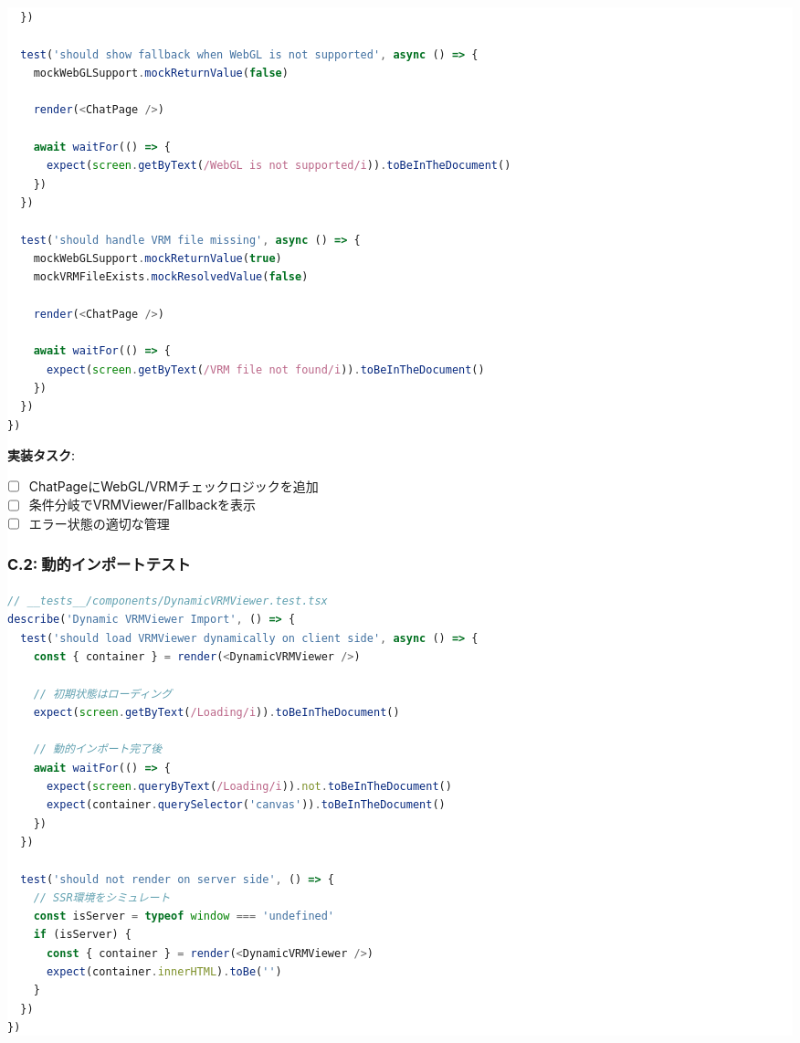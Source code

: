 ```typescript
  })
  
  test('should show fallback when WebGL is not supported', async () => {
    mockWebGLSupport.mockReturnValue(false)
    
    render(<ChatPage />)
    
    await waitFor(() => {
      expect(screen.getByText(/WebGL is not supported/i)).toBeInTheDocument()
    })
  })
  
  test('should handle VRM file missing', async () => {
    mockWebGLSupport.mockReturnValue(true)
    mockVRMFileExists.mockResolvedValue(false)
    
    render(<ChatPage />)
    
    await waitFor(() => {
      expect(screen.getByText(/VRM file not found/i)).toBeInTheDocument()
    })
  })
})
```

**実装タスク**:
- [ ] ChatPageにWebGL/VRMチェックロジックを追加
- [ ] 条件分岐でVRMViewer/Fallbackを表示
- [ ] エラー状態の適切な管理

### C.2: 動的インポートテスト
```typescript
// __tests__/components/DynamicVRMViewer.test.tsx
describe('Dynamic VRMViewer Import', () => {
  test('should load VRMViewer dynamically on client side', async () => {
    const { container } = render(<DynamicVRMViewer />)
    
    // 初期状態はローディング
    expect(screen.getByText(/Loading/i)).toBeInTheDocument()
    
    // 動的インポート完了後
    await waitFor(() => {
      expect(screen.queryByText(/Loading/i)).not.toBeInTheDocument()
      expect(container.querySelector('canvas')).toBeInTheDocument()
    })
  })
  
  test('should not render on server side', () => {
    // SSR環境をシミュレート
    const isServer = typeof window === 'undefined'
    if (isServer) {
      const { container } = render(<DynamicVRMViewer />)
      expect(container.innerHTML).toBe('')
    }
  })
})
```
